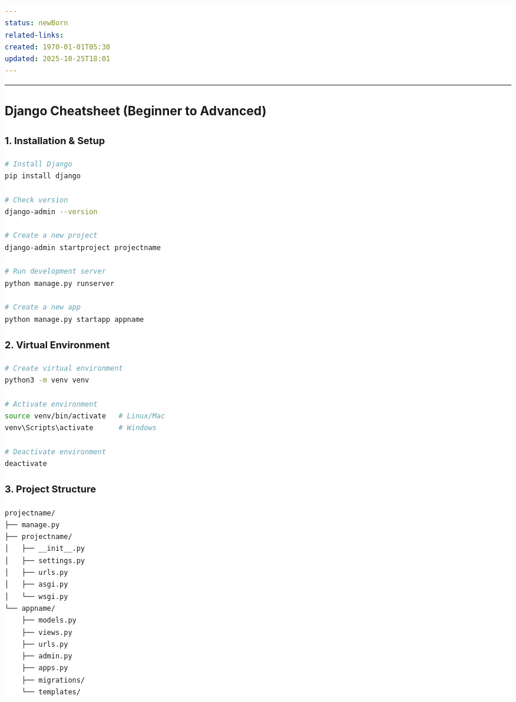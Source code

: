 ```yaml
---
status: newBorn
related-links:
created: 1970-01-01T05:30
updated: 2025-10-25T18:01
---
```

---

## Django Cheatsheet (Beginner to Advanced)

### 1. Installation & Setup

```bash
# Install Django
pip install django

# Check version
django-admin --version

# Create a new project
django-admin startproject projectname

# Run development server
python manage.py runserver

# Create a new app
python manage.py startapp appname
```

### 2. Virtual Environment

```bash
# Create virtual environment
python3 -m venv venv

# Activate environment
source venv/bin/activate   # Linux/Mac
venv\Scripts\activate      # Windows

# Deactivate environment
deactivate
```

### 3. Project Structure

```
projectname/
├── manage.py
├── projectname/
│   ├── __init__.py
│   ├── settings.py
│   ├── urls.py
│   ├── asgi.py
│   └── wsgi.py
└── appname/
    ├── models.py
    ├── views.py
    ├── urls.py
    ├── admin.py
    ├── apps.py
    ├── migrations/
    └── templates/
```